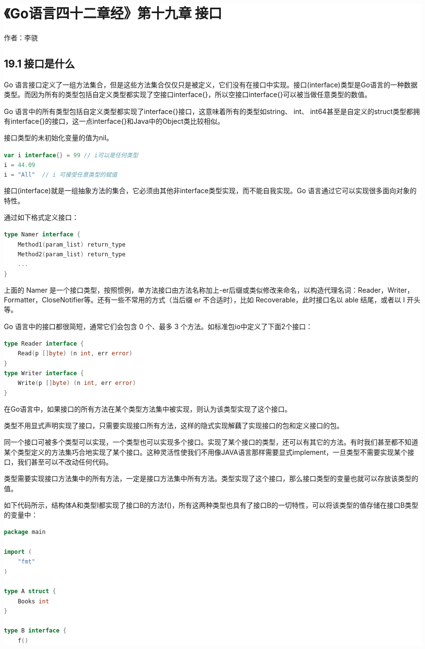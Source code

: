 # 《Go语言四十二章经》第十九章 接口

作者：李骁

## 19.1 接口是什么

Go 语言接口定义了一组方法集合，但是这些方法集合仅仅只是被定义，它们没有在接口中实现。接口(interface)类型是Go语言的一种数据类型。而因为所有的类型包括自定义类型都实现了空接口interface{}，所以空接口interface{}可以被当做任意类型的数值。

Go 语言中的所有类型包括自定义类型都实现了interface{}接口，这意味着所有的类型如string、 int、 int64甚至是自定义的struct类型都拥有interface{}的接口，这一点interface{}和Java中的Object类比较相似。

接口类型的未初始化变量的值为nil。

```Go
var i interface{} = 99 // i可以是任何类型
i = 44.09
i = "All"  // i 可接受任意类型的赋值
```

接口(interface)就是一组抽象方法的集合，它必须由其他非interface类型实现，而不能自我实现。Go 语言通过它可以实现很多面向对象的特性。

通过如下格式定义接口：

```Go
type Namer interface {
    Method1(param_list) return_type
    Method2(param_list) return_type
    ...
}
```

上面的 Namer 是一个接口类型，按照惯例，单方法接口由方法名称加上-er后缀或类似修改来命名，以构造代理名词：Reader，Writer，Formatter，CloseNotifier等。还有一些不常用的方式（当后缀 er 不合适时），比如 Recoverable，此时接口名以 able 结尾，或者以 I 开头等。

Go 语言中的接口都很简短，通常它们会包含 0 个、最多 3 个方法。如标准包io中定义了下面2个接口：

```Go
type Reader interface {
	Read(p []byte) (n int, err error)
}
type Writer interface {
	Write(p []byte) (n int, err error)
}
```

在Go语言中，如果接口的所有方法在某个类型方法集中被实现，则认为该类型实现了这个接口。

类型不用显式声明实现了接口，只需要实现接口所有方法，这样的隐式实现解藕了实现接口的包和定义接口的包。

同一个接口可被多个类型可以实现，一个类型也可以实现多个接口。实现了某个接口的类型，还可以有其它的方法。有时我们甚至都不知道某个类型定义的方法集巧合地实现了某个接口。这种灵活性使我们不用像JAVA语言那样需要显式implement，一旦类型不需要实现某个接口，我们甚至可以不改动任何代码。

类型需要实现接口方法集中的所有方法，一定是接口方法集中所有方法。类型实现了这个接口，那么接口类型的变量也就可以存放该类型的值。

如下代码所示，结构体A和类型I都实现了接口B的方法f()，所有这两种类型也具有了接口B的一切特性，可以将该类型的值存储在接口B类型的变量中：

```Go
package main

import (
	"fmt"
)

type A struct {
	Books int
}

type B interface {
	f()
```
